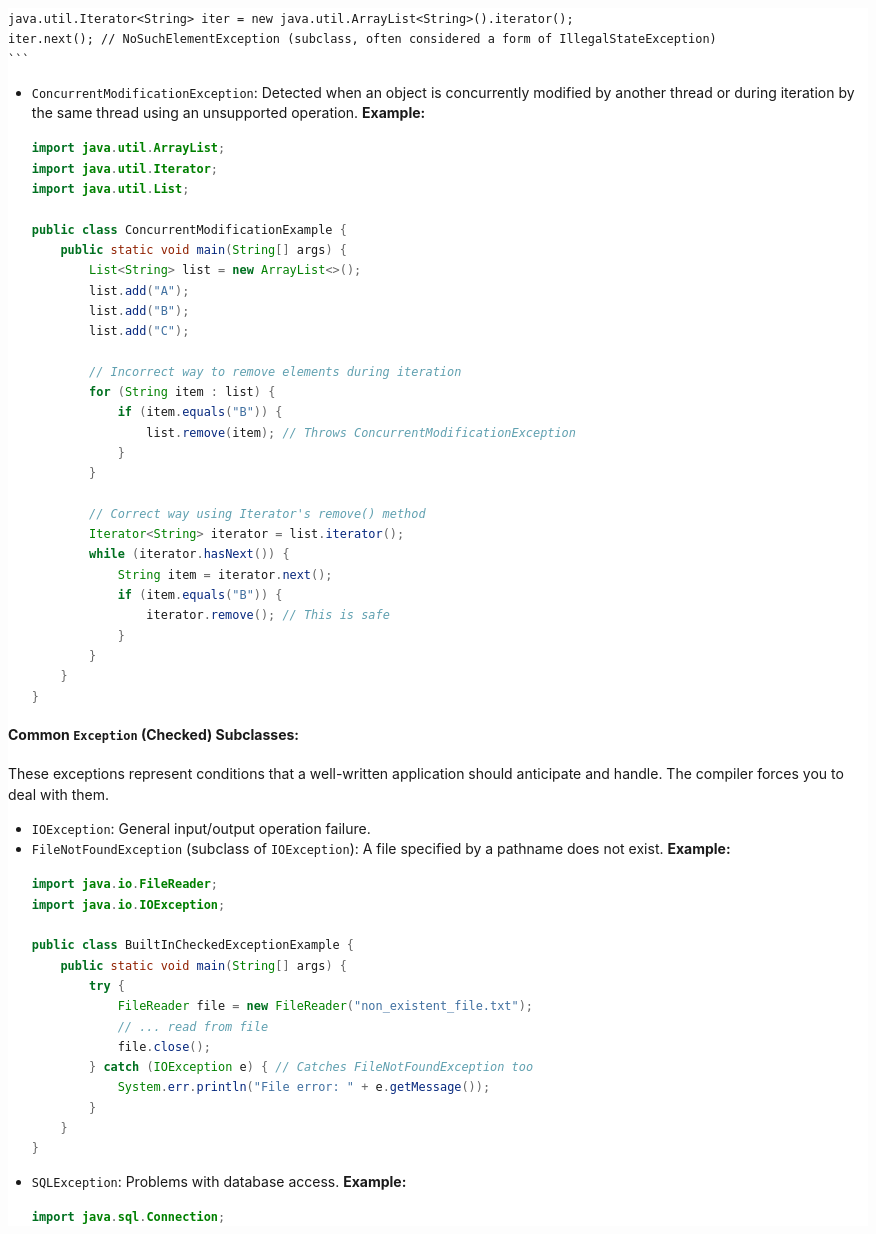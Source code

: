     java.util.Iterator<String> iter = new java.util.ArrayList<String>().iterator();
    iter.next(); // NoSuchElementException (subclass, often considered a form of IllegalStateException)
    ```
* `ConcurrentModificationException`: Detected when an object is concurrently modified by another thread or during iteration by the same thread using an unsupported operation.
    **Example:**
    ```java
    import java.util.ArrayList;
    import java.util.Iterator;
    import java.util.List;

    public class ConcurrentModificationExample {
        public static void main(String[] args) {
            List<String> list = new ArrayList<>();
            list.add("A");
            list.add("B");
            list.add("C");

            // Incorrect way to remove elements during iteration
            for (String item : list) {
                if (item.equals("B")) {
                    list.remove(item); // Throws ConcurrentModificationException
                }
            }

            // Correct way using Iterator's remove() method
            Iterator<String> iterator = list.iterator();
            while (iterator.hasNext()) {
                String item = iterator.next();
                if (item.equals("B")) {
                    iterator.remove(); // This is safe
                }
            }
        }
    }
    ```

#### Common `Exception` (Checked) Subclasses:

These exceptions represent conditions that a well-written application should anticipate and handle. The compiler forces you to deal with them.

* `IOException`: General input/output operation failure.
* `FileNotFoundException` (subclass of `IOException`): A file specified by a pathname does not exist.
    **Example:**
    ```java
    import java.io.FileReader;
    import java.io.IOException;

    public class BuiltInCheckedExceptionExample {
        public static void main(String[] args) {
            try {
                FileReader file = new FileReader("non_existent_file.txt");
                // ... read from file
                file.close();
            } catch (IOException e) { // Catches FileNotFoundException too
                System.err.println("File error: " + e.getMessage());
            }
        }
    }
    ```
* `SQLException`: Problems with database access.
    **Example:**
    ```java
    import java.sql.Connection;
